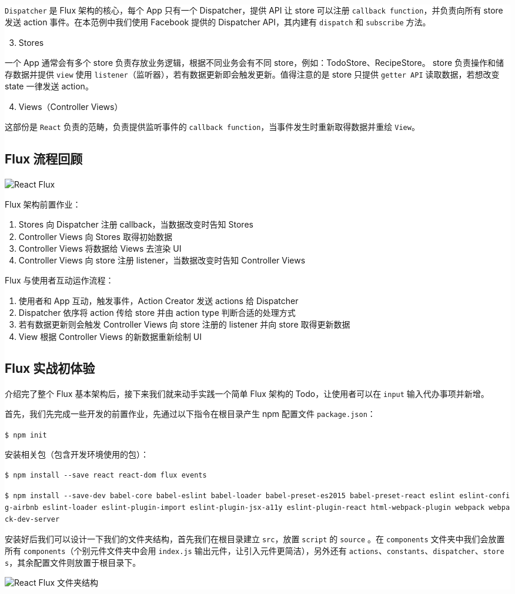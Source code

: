   `Dispatcher` 是 Flux 架构的核心，每个 App 只有一个 Dispatcher，提供 API 让 store 可以注册 `callback function`，并负责向所有 store 发送 action 事件。在本范例中我们使用 Facebook 提供的 Dispatcher API，其内建有 `dispatch` 和 `subscribe` 方法。

3. Stores

  一个 App 通常会有多个 store 负责存放业务逻辑，根据不同业务会有不同 store，例如：TodoStore、RecipeStore。 store 负责操作和储存数据并提供 `view` 使用 `listener`（监听器），若有数据更新即会触发更新。值得注意的是 store 只提供 `getter API` 读取数据，若想改变 state 一律发送 action。

4. Views（Controller Views）

  这部份是 `React` 负责的范畴，负责提供监听事件的 `callback function`，当事件发生时重新取得数据并重绘 `View`。

## Flux 流程回顾

![React Flux](./images/flux-react.png "React Flux")

Flux 架构前置作业：

1. Stores 向 Dispatcher 注册 callback，当数据改变时告知 Stores
2. Controller Views 向 Stores 取得初始数据
3. Controller Views 将数据给 Views 去渲染 UI
4. Controller Views 向 store 注册 listener，当数据改变时告知 Controller Views 

Flux 与使用者互动运作流程：

1. 使用者和 App 互动，触发事件，Action Creator 发送 actions 给 Dispatcher
2. Dispatcher 依序将 action 传给 store 并由 action type 判断合适的处理方式
3. 若有数据更新则会触发 Controller Views 向 store 注册的 listener 并向 store 取得更新数据
4. View 根据 Controller Views 的新数据重新绘制 UI

## Flux 实战初体验
介绍完了整个 Flux 基本架构后，接下来我们就来动手实践一个简单 Flux 架构的 Todo，让使用者可以在 `input` 输入代办事项并新增。

首先，我们先完成一些开发的前置作业，先通过以下指令在根目录产生 npm 配置文件 `package.json`：

```
$ npm init
```

安装相关包（包含开发环境使用的包）：

```
$ npm install --save react react-dom flux events
```

```
$ npm install --save-dev babel-core babel-eslint babel-loader babel-preset-es2015 babel-preset-react eslint eslint-config-airbnb eslint-loader eslint-plugin-import eslint-plugin-jsx-a11y eslint-plugin-react html-webpack-plugin webpack webpack-dev-server
```

安装好后我们可以设计一下我们的文件夹结构，首先我们在根目录建立 `src`，放置 `script` 的 `source` 。在 `components` 文件夹中我们会放置所有 `components`（个别元件文件夹中会用 `index.js` 输出元件，让引入元件更简洁），另外还有 `actions`、`constants`、`dispatcher`、`stores`，其余配置文件则放置于根目录下。

![React Flux 文件夹结构](./images/folder.png "React Flux 文件夹结构")
